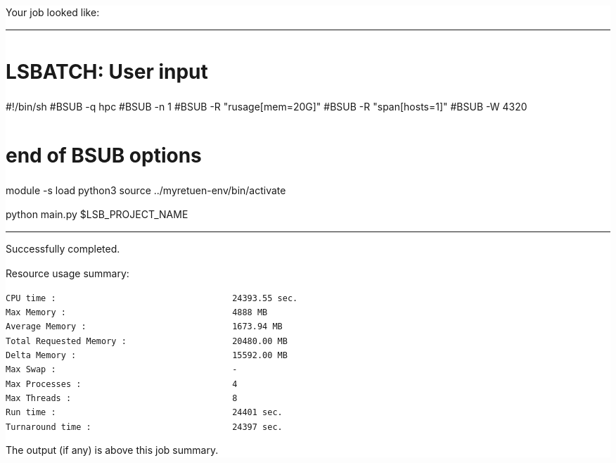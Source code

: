 Your job looked like:

------------------------------------------------------------
# LSBATCH: User input
#!/bin/sh
#BSUB -q hpc
#BSUB -n 1
#BSUB -R "rusage[mem=20G]"
#BSUB -R "span[hosts=1]"
#BSUB -W 4320
# end of BSUB options

module -s load python3
source ../myretuen-env/bin/activate

python main.py $LSB_PROJECT_NAME


------------------------------------------------------------

Successfully completed.

Resource usage summary:

    CPU time :                                   24393.55 sec.
    Max Memory :                                 4888 MB
    Average Memory :                             1673.94 MB
    Total Requested Memory :                     20480.00 MB
    Delta Memory :                               15592.00 MB
    Max Swap :                                   -
    Max Processes :                              4
    Max Threads :                                8
    Run time :                                   24401 sec.
    Turnaround time :                            24397 sec.

The output (if any) is above this job summary.

